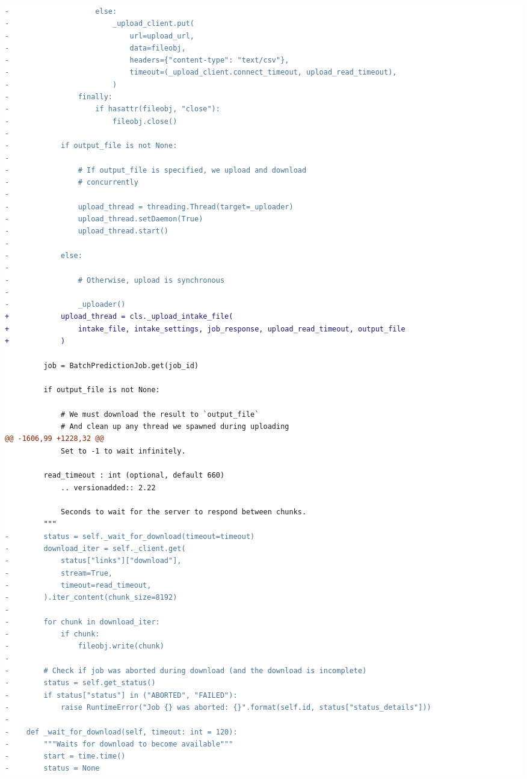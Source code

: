 ```diff
-                    else:
-                        _upload_client.put(
-                            url=upload_url,
-                            data=fileobj,
-                            headers={"content-type": "text/csv"},
-                            timeout=(_upload_client.connect_timeout, upload_read_timeout),
-                        )
-                finally:
-                    if hasattr(fileobj, "close"):
-                        fileobj.close()
-
-            if output_file is not None:
-
-                # If output_file is specified, we upload and download
-                # concurrently
-
-                upload_thread = threading.Thread(target=_uploader)
-                upload_thread.setDaemon(True)
-                upload_thread.start()
-
-            else:
-
-                # Otherwise, upload is synchronous
-
-                _uploader()
+            upload_thread = cls._upload_intake_file(
+                intake_file, intake_settings, job_response, upload_read_timeout, output_file
+            )
 
         job = BatchPredictionJob.get(job_id)
 
         if output_file is not None:
 
             # We must download the result to `output_file`
             # And clean up any thread we spawned during uploading
@@ -1606,99 +1228,32 @@
             Set to -1 to wait infinitely.
 
         read_timeout : int (optional, default 660)
             .. versionadded:: 2.22
 
             Seconds to wait for the server to respond between chunks.
         """
-        status = self._wait_for_download(timeout=timeout)
-        download_iter = self._client.get(
-            status["links"]["download"],
-            stream=True,
-            timeout=read_timeout,
-        ).iter_content(chunk_size=8192)
-
-        for chunk in download_iter:
-            if chunk:
-                fileobj.write(chunk)
-
-        # Check if job was aborted during download (and the download is incomplete)
-        status = self.get_status()
-        if status["status"] in ("ABORTED", "FAILED"):
-            raise RuntimeError("Job {} was aborted: {}".format(self.id, status["status_details"]))
-
-    def _wait_for_download(self, timeout: int = 120):
-        """Waits for download to become available"""
-        start = time.time()
-        status = None
```